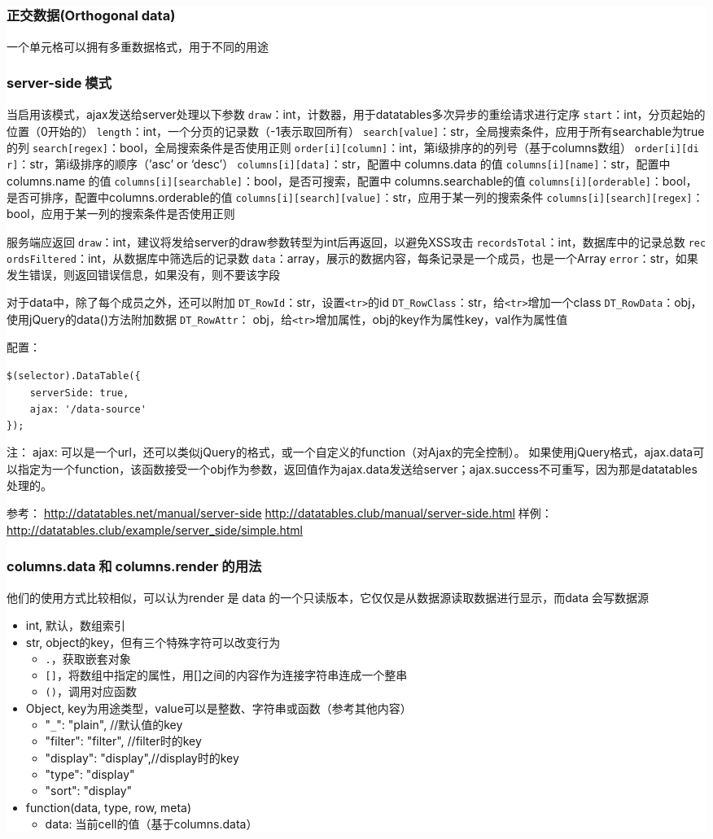 ### 正交数据(Orthogonal data)
一个单元格可以拥有多重数据格式，用于不同的用途

### server-side 模式
当启用该模式，ajax发送给server处理以下参数
`draw`：int，计数器，用于datatables多次异步的重绘请求进行定序
`start`：int，分页起始的位置（0开始的）
`length`：int，一个分页的记录数（-1表示取回所有）
`search[value]`：str，全局搜索条件，应用于所有searchable为true的列
`search[regex]`：bool，全局搜索条件是否使用正则
`order[i][column]`：int，第i级排序的的列号（基于columns数组）
`order[i][dir]`：str，第i级排序的顺序（’asc’ or ‘desc’）
`columns[i][data]`：str，配置中 columns.data 的值
`columns[i][name]`：str，配置中 columns.name 的值
`columns[i][searchable]`：bool，是否可搜索，配置中 columns.searchable的值
`columns[i][orderable]`：bool，是否可排序，配置中columns.orderable的值
`columns[i][search][value]`：str，应用于某一列的搜索条件
`columns[i][search][regex]`：bool，应用于某一列的搜索条件是否使用正则

服务端应返回
`draw`：int，建议将发给server的draw参数转型为int后再返回，以避免XSS攻击
`recordsTotal`：int，数据库中的记录总数
`recordsFiltered`：int，从数据库中筛选后的记录数
`data`：array，展示的数据内容，每条记录是一个成员，也是一个Array
`error`：str，如果发生错误，则返回错误信息，如果没有，则不要该字段

对于data中，除了每个成员之外，还可以附加
`DT_RowId`：str，设置`<tr>`的id
`DT_RowClass`：str，给`<tr>`增加一个class
`DT_RowData`：obj，使用jQuery的data()方法附加数据
`DT_RowAttr`： obj，给`<tr>`增加属性，obj的key作为属性key，val作为属性值

配置：
```
$(selector).DataTable({
    serverSide: true,
    ajax: '/data-source'
});
```
注：
ajax: 可以是一个url，还可以类似jQuery的格式，或一个自定义的function（对Ajax的完全控制）。
如果使用jQuery格式，ajax.data可以指定为一个function，该函数接受一个obj作为参数，返回值作为ajax.data发送给server；ajax.success不可重写，因为那是datatables处理的。

参考：
<http://datatables.net/manual/server-side>
<http://datatables.club/manual/server-side.html>
样例：
<http://datatables.club/example/server_side/simple.html>

### columns.data 和 columns.render 的用法
他们的使用方式比较相似，可以认为render 是 data 的一个只读版本，它仅仅是从数据源读取数据进行显示，而data 会写数据源
+ int, 默认，数组索引
+ str, object的key，但有三个特殊字符可以改变行为
    - `.`，获取嵌套对象
    - `[]`，将数组中指定的属性，用[]之间的内容作为连接字符串连成一个整串
    - `()`，调用对应函数
+ Object, key为用途类型，value可以是整数、字符串或函数（参考其他内容）
    - "`_`": "plain",   //默认值的key
    - "filter": "filter", //filter时的key
    - "display": "display",//display时的key
    - "type": "display"
    - "sort": "display"
+ function(data, type, row, meta)
    - data: 当前cell的值（基于columns.data）